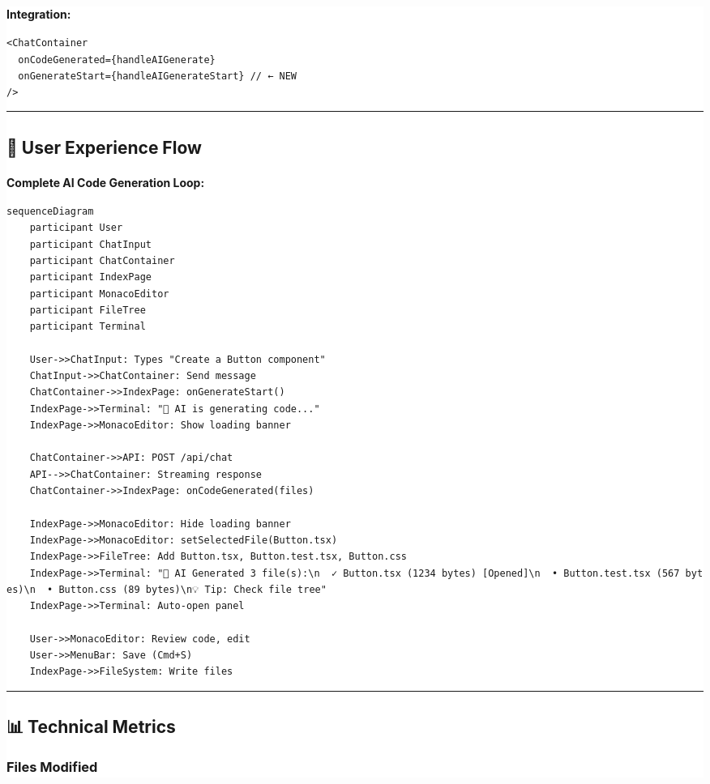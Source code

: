 **Integration:**

```tsx
<ChatContainer
  onCodeGenerated={handleAIGenerate}
  onGenerateStart={handleAIGenerateStart} // ← NEW
/>
```

---

## 🎨 User Experience Flow

**Complete AI Code Generation Loop:**

```mermaid
sequenceDiagram
    participant User
    participant ChatInput
    participant ChatContainer
    participant IndexPage
    participant MonacoEditor
    participant FileTree
    participant Terminal

    User->>ChatInput: Types "Create a Button component"
    ChatInput->>ChatContainer: Send message
    ChatContainer->>IndexPage: onGenerateStart()
    IndexPage->>Terminal: "🔄 AI is generating code..."
    IndexPage->>MonacoEditor: Show loading banner

    ChatContainer->>API: POST /api/chat
    API-->>ChatContainer: Streaming response
    ChatContainer->>IndexPage: onCodeGenerated(files)

    IndexPage->>MonacoEditor: Hide loading banner
    IndexPage->>MonacoEditor: setSelectedFile(Button.tsx)
    IndexPage->>FileTree: Add Button.tsx, Button.test.tsx, Button.css
    IndexPage->>Terminal: "🤖 AI Generated 3 file(s):\n  ✓ Button.tsx (1234 bytes) [Opened]\n  • Button.test.tsx (567 bytes)\n  • Button.css (89 bytes)\n💡 Tip: Check file tree"
    IndexPage->>Terminal: Auto-open panel

    User->>MonacoEditor: Review code, edit
    User->>MenuBar: Save (Cmd+S)
    IndexPage->>FileSystem: Write files
```

---

## 📊 Technical Metrics

### Files Modified
